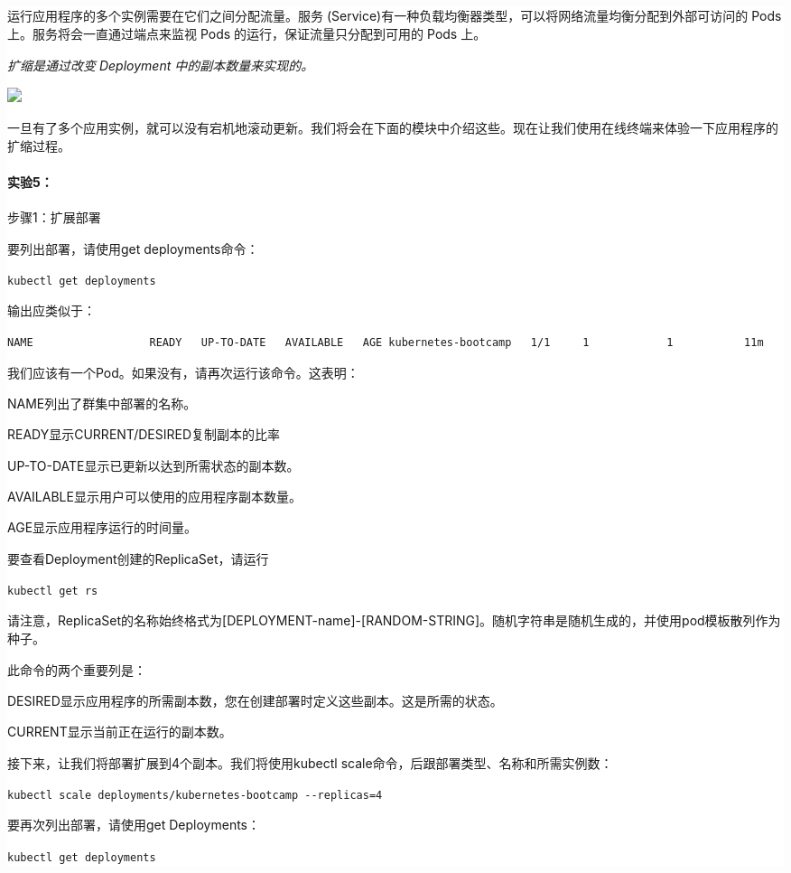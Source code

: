 运行应用程序的多个实例需要在它们之间分配流量。服务 (Service)有一种负载均衡器类型，可以将网络流量均衡分配到外部可访问的 Pods 上。服务将会一直通过端点来监视 Pods 的运行，保证流量只分配到可用的 Pods 上。

*扩缩是通过改变 Deployment 中的副本数量来实现的。*

![](https://d33wubrfki0l68.cloudfront.net/043eb67914e9474e30a303553d5a4c6c7301f378/0d8f6/docs/tutorials/kubernetes-basics/public/images/module_05_scaling1.svg)

一旦有了多个应用实例，就可以没有宕机地滚动更新。我们将会在下面的模块中介绍这些。现在让我们使用在线终端来体验一下应用程序的扩缩过程。

#### 实验5：

步骤1：扩展部署

要列出部署，请使用get deployments命令：

```
kubectl get deployments
```

输出应类似于：

```
NAME                  READY   UP-TO-DATE   AVAILABLE   AGE kubernetes-bootcamp   1/1     1            1           11m
```

我们应该有一个Pod。如果没有，请再次运行该命令。这表明：

NAME列出了群集中部署的名称。

READY显示CURRENT/DESIRED复制副本的比率

UP-TO-DATE显示已更新以达到所需状态的副本数。

AVAILABLE显示用户可以使用的应用程序副本数量。

AGE显示应用程序运行的时间量。

要查看Deployment创建的ReplicaSet，请运行

```
kubectl get rs
```

请注意，ReplicaSet的名称始终格式为[DEPLOYMENT-name]-[RANDOM-STRING]。随机字符串是随机生成的，并使用pod模板散列作为种子。

此命令的两个重要列是：

DESIRED显示应用程序的所需副本数，您在创建部署时定义这些副本。这是所需的状态。

CURRENT显示当前正在运行的副本数。

接下来，让我们将部署扩展到4个副本。我们将使用kubectl scale命令，后跟部署类型、名称和所需实例数：

```
kubectl scale deployments/kubernetes-bootcamp --replicas=4
```

要再次列出部署，请使用get Deployments：

```
kubectl get deployments
```
